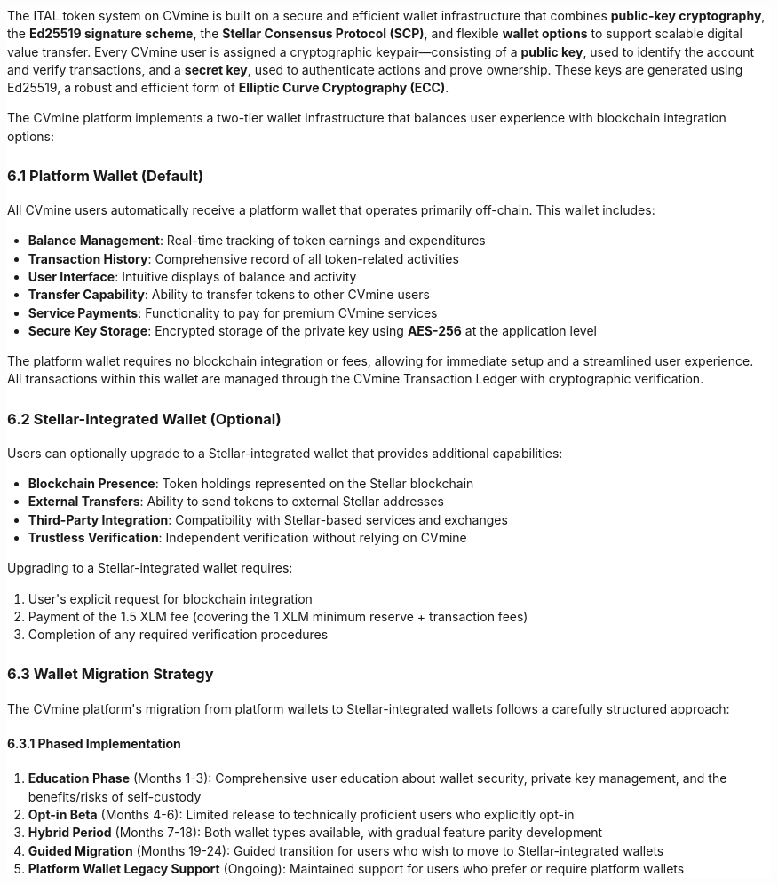 The ITAL token system on CVmine is built on a secure and efficient wallet infrastructure that combines **public-key cryptography**, the **Ed25519 signature scheme**, the **Stellar Consensus Protocol (SCP)**, and flexible **wallet options** to support scalable digital value transfer. Every CVmine user is assigned a cryptographic keypair—consisting of a **public key**, used to identify the account and verify transactions, and a **secret key**, used to authenticate actions and prove ownership. These keys are generated using Ed25519, a robust and efficient form of **Elliptic Curve Cryptography (ECC)**.

The CVmine platform implements a two-tier wallet infrastructure that balances user experience with blockchain integration options:

### 6.1 Platform Wallet (Default)

All CVmine users automatically receive a platform wallet that operates primarily off-chain. This wallet includes:

- **Balance Management**: Real-time tracking of token earnings and expenditures
- **Transaction History**: Comprehensive record of all token-related activities
- **User Interface**: Intuitive displays of balance and activity
- **Transfer Capability**: Ability to transfer tokens to other CVmine users
- **Service Payments**: Functionality to pay for premium CVmine services
- **Secure Key Storage**: Encrypted storage of the private key using **AES-256** at the application level

The platform wallet requires no blockchain integration or fees, allowing for immediate setup and a streamlined user experience. All transactions within this wallet are managed through the CVmine Transaction Ledger with cryptographic verification.

### 6.2 Stellar-Integrated Wallet (Optional)

Users can optionally upgrade to a Stellar-integrated wallet that provides additional capabilities:

- **Blockchain Presence**: Token holdings represented on the Stellar blockchain
- **External Transfers**: Ability to send tokens to external Stellar addresses
- **Third-Party Integration**: Compatibility with Stellar-based services and exchanges
- **Trustless Verification**: Independent verification without relying on CVmine

Upgrading to a Stellar-integrated wallet requires:

1. User's explicit request for blockchain integration
2. Payment of the 1.5 XLM fee (covering the 1 XLM minimum reserve + transaction fees)
3. Completion of any required verification procedures

### 6.3 Wallet Migration Strategy

The CVmine platform's migration from platform wallets to Stellar-integrated wallets follows a carefully structured approach:

#### 6.3.1 Phased Implementation

1. **Education Phase** (Months 1-3): Comprehensive user education about wallet security, private key management, and the benefits/risks of self-custody
2. **Opt-in Beta** (Months 4-6): Limited release to technically proficient users who explicitly opt-in
3. **Hybrid Period** (Months 7-18): Both wallet types available, with gradual feature parity development
4. **Guided Migration** (Months 19-24): Guided transition for users who wish to move to Stellar-integrated wallets
5. **Platform Wallet Legacy Support** (Ongoing): Maintained support for users who prefer or require platform wallets

